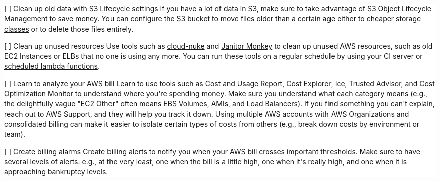 [ ] Clean up old data with S3 Lifecycle settings
If you have a lot of data in S3, make sure to take advantage of [S3 Object Lifecycle Management](https://docs.aws.amazon.com/AmazonS3/latest/dev/object-lifecycle-mgmt.html) to save money. You can configure the S3 bucket to move files older than a certain age either to cheaper [storage classes](https://docs.aws.amazon.com/AmazonS3/latest/dev/storage-class-intro.html) or to delete those files entirely.

[ ] Clean up unused resources
Use tools such as [cloud-nuke](https://github.com/gruntwork-io/cloud-nuke) and [Janitor Monkey](https://medium.com/netflix-techblog/janitor-monkey-keeping-the-cloud-tidy-and-clean-d517ad74d648) to clean up unused AWS resources, such as old EC2 Instances or ELBs that no one is using any more. You can run these tools on a regular schedule by using your CI server or [scheduled lambda functions](https://docs.aws.amazon.com/lambda/latest/dg/with-scheduled-events.html).

[ ] Learn to analyze your AWS bill
Learn to use tools such as [Cost and Usage Report](https://docs.aws.amazon.com/awsaccountbilling/latest/aboutv2/billing-reports-costusage.html), Cost Explorer, [Ice](https://github.com/Teevity/ice), Trusted Advisor, and [Cost Optimization Monitor](https://aws.amazon.com/answers/account-management/cost-optimization-monitor/) to understand where you're spending money. Make sure you understand what each category means (e.g., the delightfully vague "EC2 Other" often means EBS Volumes, AMIs, and Load Balancers). If you find something you can't explain, reach out to AWS Support, and they will help you track it down. Using multiple AWS accounts with AWS Organizations and consolidated billing can make it easier to isolate certain types of costs from others (e.g., break down costs by environment or team).

[ ] Create billing alarms
Create [billing alerts](https://docs.aws.amazon.com/AmazonCloudWatch/latest/monitoring/monitor_estimated_charges_with_cloudwatch.html) to notify you when your AWS bill crosses important thresholds. Make sure to have several levels of alerts: e.g., at the very least, one when the bill is a little high, one when it's really high, and one when it is approaching bankruptcy levels.
